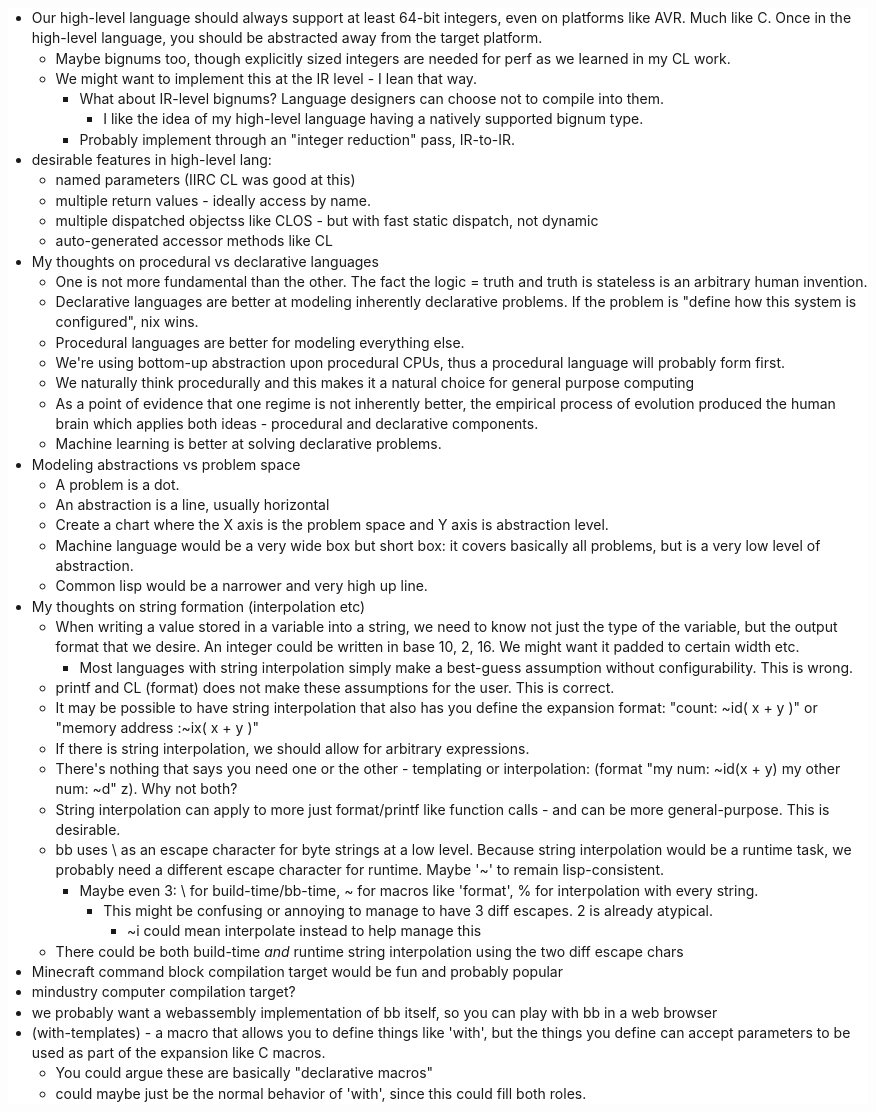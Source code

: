* Our high-level language should always support at least 64-bit integers, even on platforms like AVR. Much like C. Once in the high-level language, you should be abstracted away from the target platform.
    * Maybe bignums too, though explicitly sized integers are needed for perf as we learned in my CL work.
    * We might want to implement this at the IR level - I lean that way.
        * What about IR-level bignums? Language designers can choose not to compile into them.
            * I like the idea of my high-level language having a natively supported bignum type.
        * Probably implement through an "integer reduction" pass, IR-to-IR.
* desirable features in high-level lang:
    * named parameters (IIRC CL was good at this)
    * multiple return values - ideally access by name.
    * multiple dispatched objectss like CLOS - but with fast static dispatch, not dynamic
    * auto-generated accessor methods like CL
* My thoughts on procedural vs declarative languages
    * One is not more fundamental than the other. The fact the logic = truth and truth is stateless is an arbitrary human invention.
    * Declarative languages are better at modeling inherently declarative problems. If the problem is "define how this system is configured", nix wins.
    * Procedural languages are better for modeling everything else.
    * We're using bottom-up abstraction upon procedural CPUs, thus a procedural language will probably form first.
    * We naturally think procedurally and this makes it a natural choice for general purpose computing
    * As a point of evidence that one regime is not inherently better, the empirical process of evolution produced the human brain which applies both ideas - procedural and declarative components.
    * Machine learning is better at solving declarative problems.
* Modeling abstractions vs problem space
    * A problem is a dot.
    * An abstraction is a line, usually horizontal
    * Create a chart where the X axis is the problem space and Y axis is abstraction level.
    * Machine language would be a very wide box but short box: it covers basically all problems,
    but is a very low level of abstraction.
    * Common lisp would be a narrower and very high up line.
* My thoughts on string formation (interpolation etc)
    * When writing a value stored in a variable into a string, we need to know not just the type of the variable, but the output format that we desire. An integer could be written in base 10, 2, 16. We might want it padded to certain width etc.
        * Most languages with string interpolation simply make a best-guess assumption without configurability. This is wrong.
    * printf and CL (format) does not make these assumptions for the user. This is correct.
    * It may be possible to have string interpolation that also has you define the expansion format: "count: ~id( x + y )" or "memory address :~ix( x + y )"
    * If there is string interpolation, we should allow for arbitrary expressions.
    * There's nothing that says you need one or the other - templating or interpolation: (format "my num: ~id(x + y) my other num: ~d" z). Why not both?
    * String interpolation can apply to more just format/printf like function calls - and can be more general-purpose. This is desirable.
    * bb uses \ as an escape character for byte strings at a low level. Because string interpolation would be a runtime task, we probably need a different escape character for runtime. Maybe '~' to remain lisp-consistent.
        * Maybe even 3: \ for build-time/bb-time, ~ for macros like 'format', % for interpolation with every string.
            * This might be confusing or annoying to manage to have 3 diff escapes. 2 is already atypical.
                * ~i could mean interpolate instead to help manage this
    * There could be both build-time *and* runtime string interpolation using the two diff escape chars
* Minecraft command block compilation target would be fun and probably popular
* mindustry computer compilation target?
* we probably want a webassembly implementation of bb itself, so you can play with bb in a web browser
* (with-templates) - a macro that allows you to define things like 'with', but the things you define can accept parameters to be used as part of the expansion like C macros.
    * You could argue these are basically "declarative macros"
    * could maybe just be the normal behavior of 'with', since this could fill both roles.